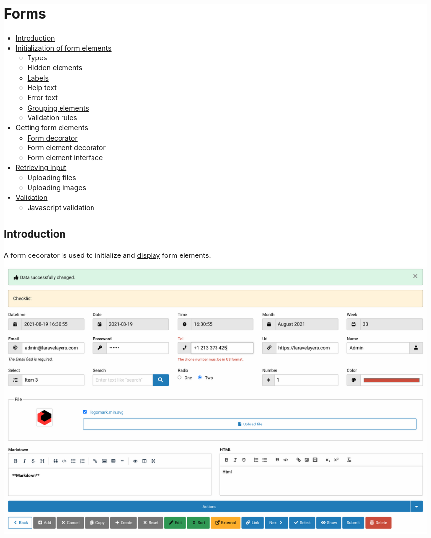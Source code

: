 # Forms

- [Introduction](#introduction)
- [Initialization of form elements](#initialization-of-form-elements)
	- [Types](#types)
	- [Hidden elements](#hidden-elements)
	- [Labels](#labels)
	- [Help text](#help-text)
	- [Error text](#error-text)
	- [Grouping elements](#group)
	- [Validation rules](#rules)
- [Getting form elements](#get-form-elements)
	- [Form decorator](#form-decorator) 
	- [Form element decorator](#form-element-decorator)
	- [Form element interface](#form-element-interface)
- [Retrieving input](#retrieving-input)
	- [Uploading files](#uploading-files)
	- [Uploading images](#uploading-images)
- [Validation](#validation)
	- [Javascript validation](#javascript-validation)

<a name="introduction"></a>
## Introduction

A form decorator is used to initialize and [display](#render) form elements.

![Laravelayers form checklist](../../storage/images/forms-checklist.png)
